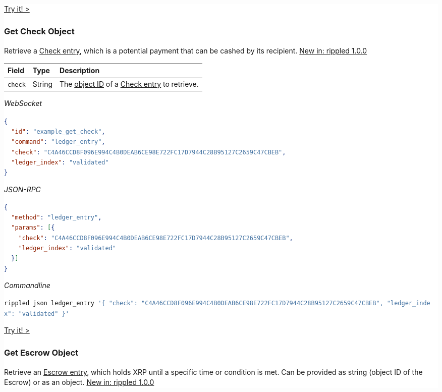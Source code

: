 

[Try it! >](https://xrpl.org/resources/dev-tools/websocket-api-tool#ledger_entry-ripplestate)



### Get Check Object

Retrieve a [Check entry](https://xrpl.org/docs/references/protocol/ledger-data/ledger-entry-types/check/), which is a potential payment that can be cashed by its recipient. [New in: rippled 1.0.0](https://github.com/XRPLF/rippled/releases/tag/1.0.0)

| Field   | Type   | Description                                               |
|:--------|:-------|:----------------------------------------------------------|
| `check` | String | The [object ID](https://xrpl.org/docs/references/protocol/ledger-data/common-fields/) of a [Check entry](https://xrpl.org/docs/references/protocol/ledger-data/ledger-entry-types/check/) to retrieve. |



*WebSocket*

```json
{
  "id": "example_get_check",
  "command": "ledger_entry",
  "check": "C4A46CCD8F096E994C4B0DEAB6CE98E722FC17D7944C28B95127C2659C47CBEB",
  "ledger_index": "validated"
}
```

*JSON-RPC*

```json
{
  "method": "ledger_entry",
  "params": [{
    "check": "C4A46CCD8F096E994C4B0DEAB6CE98E722FC17D7944C28B95127C2659C47CBEB",
    "ledger_index": "validated"
  }]
}
```

*Commandline*

```sh
rippled json ledger_entry '{ "check": "C4A46CCD8F096E994C4B0DEAB6CE98E722FC17D7944C28B95127C2659C47CBEB", "ledger_index": "validated" }'
```



[Try it! >](https://xrpl.org/resources/dev-tools/websocket-api-tool#ledger_entry-check)



### Get Escrow Object

Retrieve an [Escrow entry](https://xrpl.org/docs/references/protocol/ledger-data/ledger-entry-types/escrow/), which holds XRP until a specific time or condition is met. Can be provided as string (object ID of the Escrow) or as an object. [New in: rippled 1.0.0](https://github.com/XRPLF/rippled/releases/tag/1.0.0)
